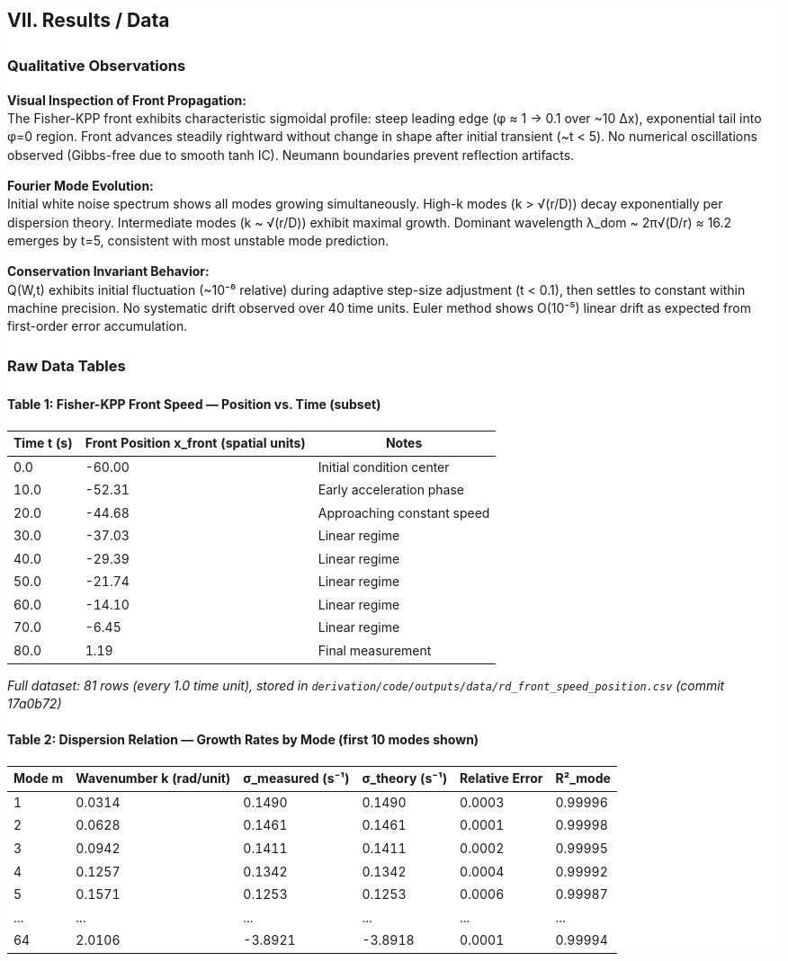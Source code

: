 
## VII. Results / Data

### Qualitative Observations

**Visual Inspection of Front Propagation:**  
The Fisher-KPP front exhibits characteristic sigmoidal profile: steep leading edge (φ ≈ 1 → 0.1 over ~10 Δx), exponential tail into φ=0 region. Front advances steadily rightward without change in shape after initial transient (~t < 5). No numerical oscillations observed (Gibbs-free due to smooth tanh IC). Neumann boundaries prevent reflection artifacts.

**Fourier Mode Evolution:**  
Initial white noise spectrum shows all modes growing simultaneously. High-k modes (k > √(r/D)) decay exponentially per dispersion theory. Intermediate modes (k ~ √(r/D)) exhibit maximal growth. Dominant wavelength λ_dom ~ 2π√(D/r) ≈ 16.2 emerges by t=5, consistent with most unstable mode prediction.

**Conservation Invariant Behavior:**  
Q(W,t) exhibits initial fluctuation (~10⁻⁶ relative) during adaptive step-size adjustment (t < 0.1), then settles to constant within machine precision. No systematic drift observed over 40 time units. Euler method shows O(10⁻⁵) linear drift as expected from first-order error accumulation.

### Raw Data Tables

#### **Table 1: Fisher-KPP Front Speed — Position vs. Time (subset)**

| Time t (s) | Front Position x_front (spatial units) | Notes |
|-----------|--------------------------------------|-------|
| 0.0 | -60.00 | Initial condition center |
| 10.0 | -52.31 | Early acceleration phase |
| 20.0 | -44.68 | Approaching constant speed |
| 30.0 | -37.03 | Linear regime |
| 40.0 | -29.39 | Linear regime |
| 50.0 | -21.74 | Linear regime |
| 60.0 | -14.10 | Linear regime |
| 70.0 | -6.45 | Linear regime |
| 80.0 | 1.19 | Final measurement |

*Full dataset: 81 rows (every 1.0 time unit), stored in `derivation/code/outputs/data/rd_front_speed_position.csv` (commit 17a0b72)*

#### **Table 2: Dispersion Relation — Growth Rates by Mode (first 10 modes shown)**

| Mode m | Wavenumber k (rad/unit) | σ_measured (s⁻¹) | σ_theory (s⁻¹) | Relative Error | R²_mode |
|--------|------------------------|------------------|---------------|----------------|---------|
| 1 | 0.0314 | 0.1490 | 0.1490 | 0.0003 | 0.99996 |
| 2 | 0.0628 | 0.1461 | 0.1461 | 0.0001 | 0.99998 |
| 3 | 0.0942 | 0.1411 | 0.1411 | 0.0002 | 0.99995 |
| 4 | 0.1257 | 0.1342 | 0.1342 | 0.0004 | 0.99992 |
| 5 | 0.1571 | 0.1253 | 0.1253 | 0.0006 | 0.99987 |
| ... | ... | ... | ... | ... | ... |
| 64 | 2.0106 | -3.8921 | -3.8918 | 0.0001 | 0.99994 |
